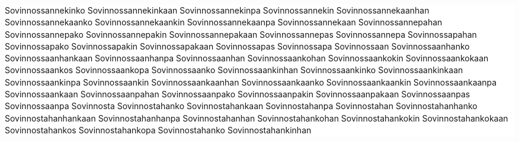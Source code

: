 Sovinnossannekinko
Sovinnossannekinkaan
Sovinnossannekinpa
Sovinnossannekin
Sovinnossannekaanhan
Sovinnossannekaanko
Sovinnossannekaankin
Sovinnossannekaanpa
Sovinnossannekaan
Sovinnossannepahan
Sovinnossannepako
Sovinnossannepakin
Sovinnossannepakaan
Sovinnossannepas
Sovinnossannepa
Sovinnossapahan
Sovinnossapako
Sovinnossapakin
Sovinnossapakaan
Sovinnossapas
Sovinnossapa
Sovinnossaan
Sovinnossaanhanko
Sovinnossaanhankaan
Sovinnossaanhanpa
Sovinnossaanhan
Sovinnossaankohan
Sovinnossaankokin
Sovinnossaankokaan
Sovinnossaankos
Sovinnossaankopa
Sovinnossaanko
Sovinnossaankinhan
Sovinnossaankinko
Sovinnossaankinkaan
Sovinnossaankinpa
Sovinnossaankin
Sovinnossaankaanhan
Sovinnossaankaanko
Sovinnossaankaankin
Sovinnossaankaanpa
Sovinnossaankaan
Sovinnossaanpahan
Sovinnossaanpako
Sovinnossaanpakin
Sovinnossaanpakaan
Sovinnossaanpas
Sovinnossaanpa
Sovinnosta
Sovinnostahanko
Sovinnostahankaan
Sovinnostahanpa
Sovinnostahan
Sovinnostahanhanko
Sovinnostahanhankaan
Sovinnostahanhanpa
Sovinnostahanhan
Sovinnostahankohan
Sovinnostahankokin
Sovinnostahankokaan
Sovinnostahankos
Sovinnostahankopa
Sovinnostahanko
Sovinnostahankinhan